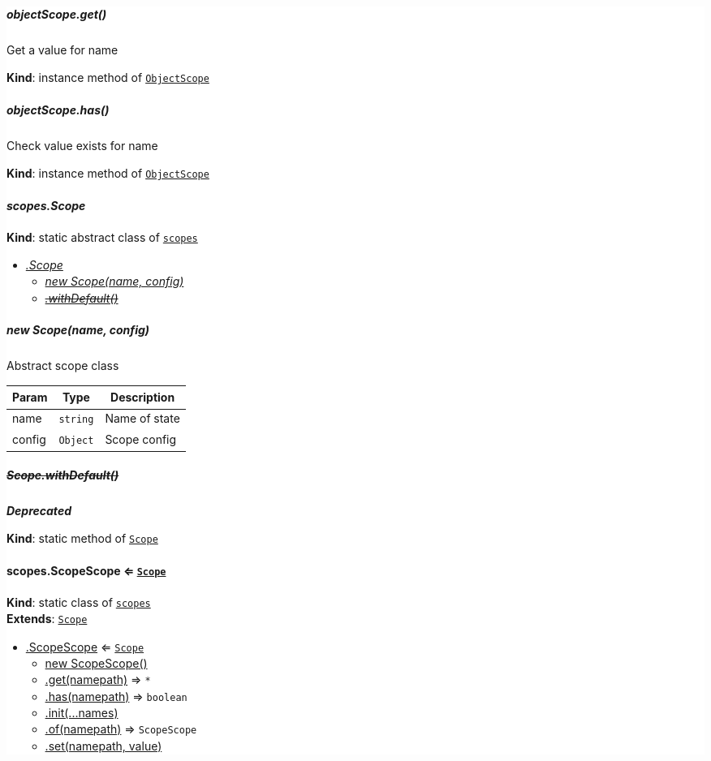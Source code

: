 <a name="module_@the-/scope.scopes.ObjectScope+get"></a>

##### objectScope.get()
Get a value for name

**Kind**: instance method of [<code>ObjectScope</code>](#module_@the-/scope.scopes.ObjectScope)  
<a name="module_@the-/scope.scopes.ObjectScope+has"></a>

##### objectScope.has()
Check value exists for name

**Kind**: instance method of [<code>ObjectScope</code>](#module_@the-/scope.scopes.ObjectScope)  
<a name="module_@the-/scope.scopes.Scope"></a>

#### *scopes.Scope*
**Kind**: static abstract class of [<code>scopes</code>](#module_@the-/scope.scopes)  

* *[.Scope](#module_@the-/scope.scopes.Scope)*
    * *[new Scope(name, config)](#new_module_@the-/scope.scopes.Scope_new)*
    * *~~[.withDefault()](#module_@the-/scope.scopes.Scope.withDefault)~~*

<a name="new_module_@the-/scope.scopes.Scope_new"></a>

##### *new Scope(name, config)*
Abstract scope class


| Param | Type | Description |
| --- | --- | --- |
| name | <code>string</code> | Name of state |
| config | <code>Object</code> | Scope config |

<a name="module_@the-/scope.scopes.Scope.withDefault"></a>

##### *~~Scope.withDefault()~~*
***Deprecated***

**Kind**: static method of [<code>Scope</code>](#module_@the-/scope.scopes.Scope)  
<a name="module_@the-/scope.scopes.ScopeScope"></a>

#### scopes.ScopeScope ⇐ [<code>Scope</code>](#module_@the-/scope.scopes.Scope)
**Kind**: static class of [<code>scopes</code>](#module_@the-/scope.scopes)  
**Extends**: [<code>Scope</code>](#module_@the-/scope.scopes.Scope)  

* [.ScopeScope](#module_@the-/scope.scopes.ScopeScope) ⇐ [<code>Scope</code>](#module_@the-/scope.scopes.Scope)
    * [new ScopeScope()](#new_module_@the-/scope.scopes.ScopeScope_new)
    * [.get(namepath)](#module_@the-/scope.scopes.ScopeScope+get) ⇒ <code>\*</code>
    * [.has(namepath)](#module_@the-/scope.scopes.ScopeScope+has) ⇒ <code>boolean</code>
    * [.init(...names)](#module_@the-/scope.scopes.ScopeScope+init)
    * [.of(namepath)](#module_@the-/scope.scopes.ScopeScope+of) ⇒ <code>ScopeScope</code>
    * [.set(namepath, value)](#module_@the-/scope.scopes.ScopeScope+set)

<a name="new_module_@the-/scope.scopes.ScopeScope_new"></a>
